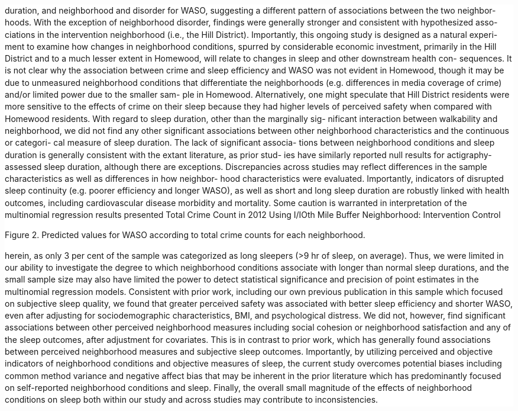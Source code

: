 duration, and neighborhood and disorder for WASO, suggesting
a different pattern of associations between the two neighbor-
hoods. With the exception of neighborhood disorder, findings
were generally stronger and consistent with hypothesized asso-
ciations in the intervention neighborhood (i.e., the Hill District).
Importantly, this ongoing study is designed as a natural experi-
ment to examine how changes in neighborhood conditions,
spurred by considerable economic investment, primarily in
the Hill District and to a much lesser extent in Homewood, will
relate to changes in sleep and other downstream health con-
sequences. It is not clear why the association between crime
and sleep efficiency and WASO was not evident in Homewood,
though it may be due to unmeasured neighborhood conditions
that differentiate the neighborhoods (e.g. differences in media
coverage of crime) and/or limited power due to the smaller sam-
ple in Homewood. Alternatively, one might speculate that Hill
District residents were more sensitive to the effects of crime on
their sleep because they had higher levels of perceived safety
when compared with Homewood residents.
With regard to sleep duration, other than the marginally sig-
nificant interaction between walkability and neighborhood, we
did not find any other significant associations between other
neighborhood characteristics and the continuous or categori-
cal measure of sleep duration. The lack of significant associa-
tions between neighborhood conditions and sleep duration is
generally consistent with the extant literature, as prior stud-
ies have similarly reported null results for actigraphy-assessed
sleep duration, although there are exceptions. Discrepancies
across studies may reflect differences in the sample characteristics
as well as differences in how neighbor-
hood characteristics were evaluated. Importantly, indicators
of disrupted sleep continuity (e.g. poorer efficiency and longer
WASO), as well as short and long sleep duration are robustly
linked with health outcomes, including cardiovascular disease
morbidity and mortality. Some caution is warranted in
interpretation of the multinomial regression results presented Total Crime Count in 2012 Using I/IOth Mile Buffer
Neighborhood:               Intervention            Control

Figure 2. Predicted values for WASO according to total crime counts for each neighborhood.

herein, as only 3 per cent of the sample was categorized as long sleepers (>9 hr of sleep, on average). Thus, we were limited in our ability to investigate the degree to which neighborhood conditions associate with longer than normal sleep durations, and the small sample size may also have limited the power to detect statistical significance and precision of point estimates in the multinomial regression models.
Consistent with prior work, including our own previous publication in this sample which focused on subjective sleep quality, we found that greater perceived safety was associated with better sleep efficiency and shorter WASO, even after adjusting for sociodemographic characteristics, BMI, and psychological distress. We did not, however, find significant associations between other perceived neighborhood measures including social cohesion or neighborhood satisfaction and any of the sleep outcomes, after adjustment for covariates. This is in contrast to prior work, which has generally found associations between perceived neighborhood measures and subjective sleep outcomes. Importantly, by utilizing perceived and objective indicators of neighborhood conditions and objective measures of sleep, the current study overcomes potential biases including common method variance and negative affect bias that may be inherent in the prior literature which has predominantly focused on self-reported neighborhood conditions and sleep. Finally, the overall small magnitude of the effects of neighborhood conditions on sleep both within our study and across studies may contribute to inconsistencies.